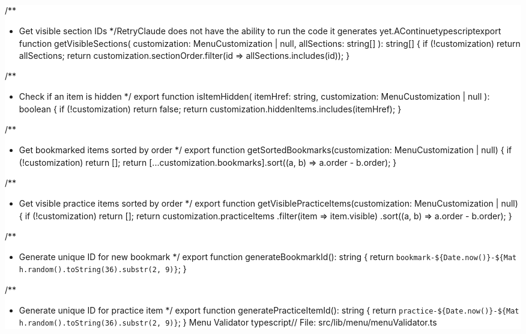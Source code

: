 /**
 * Get visible section IDs
 */RetryClaude does not have the ability to run the code it generates yet.AContinuetypescriptexport function getVisibleSections(
  customization: MenuCustomization | null,
  allSections: string[]
): string[] {
  if (!customization) return allSections;
  return customization.sectionOrder.filter(id => allSections.includes(id));
}

/**
 * Check if an item is hidden
 */
export function isItemHidden(
  itemHref: string,
  customization: MenuCustomization | null
): boolean {
  if (!customization) return false;
  return customization.hiddenItems.includes(itemHref);
}

/**
 * Get bookmarked items sorted by order
 */
export function getSortedBookmarks(customization: MenuCustomization | null) {
  if (!customization) return [];
  return [...customization.bookmarks].sort((a, b) => a.order - b.order);
}

/**
 * Get visible practice items sorted by order
 */
export function getVisiblePracticeItems(customization: MenuCustomization | null) {
  if (!customization) return [];
  return customization.practiceItems
    .filter(item => item.visible)
    .sort((a, b) => a.order - b.order);
}

/**
 * Generate unique ID for new bookmark
 */
export function generateBookmarkId(): string {
  return `bookmark-${Date.now()}-${Math.random().toString(36).substr(2, 9)}`;
}

/**
 * Generate unique ID for practice item
 */
export function generatePracticeItemId(): string {
  return `practice-${Date.now()}-${Math.random().toString(36).substr(2, 9)}`;
}
Menu Validator
typescript// File: src/lib/menu/menuValidator.ts
